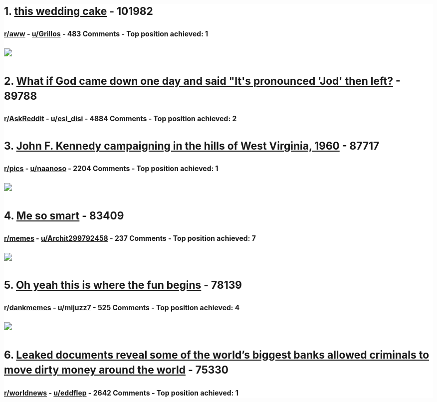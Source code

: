 ## 1. [this wedding cake](http://reddit.com/r/aww/comments/iwg7p8/this_wedding_cake/) - 101982
#### [r/aww](http://reddit.com/r/aww) - [u/Grillos](http://reddit.com/u/Grillos) - 483 Comments - Top position achieved: 1

<a href="https://i.redd.it/rpurjqt3qbo51.png"><img src="https://b.thumbs.redditmedia.com/SKIB414VAa_c-dHds9cip5ivqxwtvjeyugPS6kKtBVk.jpg"></img></a>

## 2. [What if God came down one day and said "It's pronounced 'Jod' then left?](http://reddit.com/r/AskReddit/comments/iwedc5/what_if_god_came_down_one_day_and_said_its/) - 89788
#### [r/AskReddit](http://reddit.com/r/AskReddit) - [u/esi_disi](http://reddit.com/u/esi_disi) - 4884 Comments - Top position achieved: 2

## 3. [John F. Kennedy campaigning in the hills of West Virginia, 1960](http://reddit.com/r/pics/comments/iwl91s/john_f_kennedy_campaigning_in_the_hills_of_west/) - 87717
#### [r/pics](http://reddit.com/r/pics) - [u/naanoso](http://reddit.com/u/naanoso) - 2204 Comments - Top position achieved: 1

<a href="https://i.redd.it/a7rjmcxc1do51.jpg"><img src="https://a.thumbs.redditmedia.com/1eGt6xOy6tfV8KudBq6uGRJ2vuO0Ww6FgXDIPmrCO-8.jpg"></img></a>

## 4. [Me so smart](http://reddit.com/r/memes/comments/iw6lom/me_so_smart/) - 83409
#### [r/memes](http://reddit.com/r/memes) - [u/Archit299792458](http://reddit.com/u/Archit299792458) - 237 Comments - Top position achieved: 7

<a href="https://i.redd.it/behb7tf938o51.jpg"><img src="https://b.thumbs.redditmedia.com/BUY0FTLro8n-onQr7clIa7aD2XX8o7l6Kxc7qYkN4_U.jpg"></img></a>

## 5. [Oh yeah this is where the fun begins](http://reddit.com/r/dankmemes/comments/iwho7r/oh_yeah_this_is_where_the_fun_begins/) - 78139
#### [r/dankmemes](http://reddit.com/r/dankmemes) - [u/mijuzz7](http://reddit.com/u/mijuzz7) - 525 Comments - Top position achieved: 4

<a href="https://i.redd.it/6vzqw0rx3co51.jpg"><img src="https://a.thumbs.redditmedia.com/WU4IpdPeUcEnkd445HepqxEkpJwVjVZC5u72XN2hNK8.jpg"></img></a>

## 6. [Leaked documents reveal some of the world’s biggest banks allowed criminals to move dirty money around the world](http://reddit.com/r/worldnews/comments/iwho4w/leaked_documents_reveal_some_of_the_worlds/) - 75330
#### [r/worldnews](http://reddit.com/r/worldnews) - [u/eddflep](http://reddit.com/u/eddflep) - 2642 Comments - Top position achieved: 1
